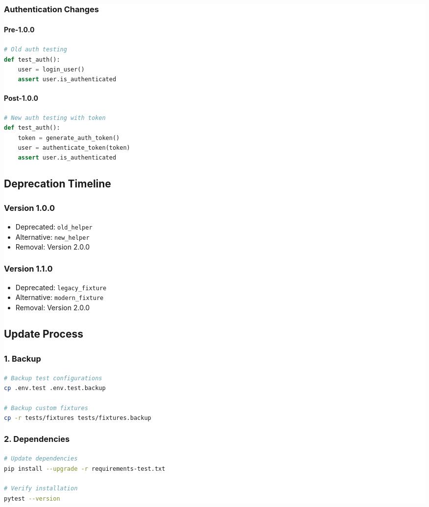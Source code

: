 ### Authentication Changes

#### Pre-1.0.0
```python
# Old auth testing
def test_auth():
    user = login_user()
    assert user.is_authenticated
```

#### Post-1.0.0
```python
# New auth testing with token
def test_auth():
    token = generate_auth_token()
    user = authenticate_token(token)
    assert user.is_authenticated
```

## Deprecation Timeline

### Version 1.0.0
- Deprecated: `old_helper`
- Alternative: `new_helper`
- Removal: Version 2.0.0

### Version 1.1.0
- Deprecated: `legacy_fixture`
- Alternative: `modern_fixture`
- Removal: Version 2.0.0

## Update Process

### 1. Backup
```bash
# Backup test configurations
cp .env.test .env.test.backup

# Backup custom fixtures
cp -r tests/fixtures tests/fixtures.backup
```

### 2. Dependencies
```bash
# Update dependencies
pip install --upgrade -r requirements-test.txt

# Verify installation
pytest --version
```
